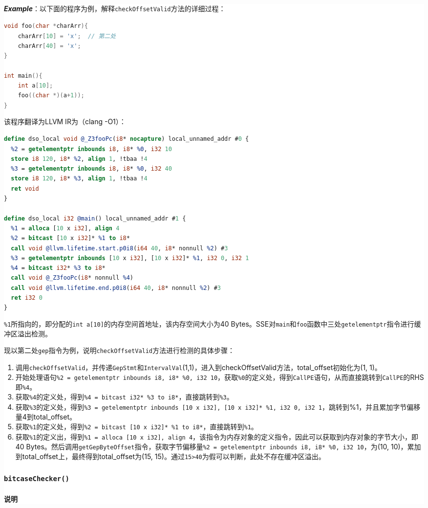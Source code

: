 ***Example***：以下面的程序为例，解释`checkOffsetValid`方法的详细过程：

```C++
void foo(char *charArr){
    charArr[10] = 'x';  // 第二处
    charArr[40] = 'x';
}

int main(){
    int a[10];
    foo((char *)(a+1));
}
```
该程序翻译为LLVM IR为（clang -O1）：
```LLVM
define dso_local void @_Z3fooPc(i8* nocapture) local_unnamed_addr #0 {
  %2 = getelementptr inbounds i8, i8* %0, i32 10
  store i8 120, i8* %2, align 1, !tbaa !4
  %3 = getelementptr inbounds i8, i8* %0, i32 40
  store i8 120, i8* %3, align 1, !tbaa !4
  ret void
}

define dso_local i32 @main() local_unnamed_addr #1 {
  %1 = alloca [10 x i32], align 4
  %2 = bitcast [10 x i32]* %1 to i8*
  call void @llvm.lifetime.start.p0i8(i64 40, i8* nonnull %2) #3
  %3 = getelementptr inbounds [10 x i32], [10 x i32]* %1, i32 0, i32 1
  %4 = bitcast i32* %3 to i8*
  call void @_Z3fooPc(i8* nonnull %4)
  call void @llvm.lifetime.end.p0i8(i64 40, i8* nonnull %2) #3
  ret i32 0
}
```
`%1`所指向的，即分配的`int a[10]`的内存空间首地址，该内存空间大小为40 Bytes。SSE对`main`和`foo`函数中三处`getelementptr`指令进行缓冲区溢出检测。

现以第二处`gep`指令为例，说明`checkOffsetValid`方法进行检测的具体步骤：
1. 调用`checkOffsetValid`，并传递`GepStmt`和`IntervalVal`(1,1)，进入到checkOffsetValid方法，total_offset初始化为(1, 1)。
2. 开始处理语句`%2 = getelementptr inbounds i8, i8* %0, i32 10`，获取`%0`的定义处，得到`CallPE`语句，从而直接跳转到`CallPE`的RHS即`%4`。
3. 获取`%4`的定义处，得到`%4 = bitcast i32* %3 to i8*`，直接跳转到`%3`。
4. 获取`%3`的定义处，得到`%3 = getelementptr inbounds [10 x i32], [10 x i32]* %1, i32 0, i32 1`，跳转到%1，并且累加字节偏移量4到total_offset。
5. 获取`%1`的定义处，得到`%2 = bitcast [10 x i32]* %1 to i8*`，直接跳转到`%1`。
6. 获取`%1`的定义出，得到`%1 = alloca [10 x i32], align 4`，该指令为内存对象的定义指令，因此可以获取到内存对象的字节大小，即40 Bytes。然后调用`getGepByteOffset`指令，获取字节偏移量`%2 = getelementptr inbounds i8, i8* %0, i32 10`，为(10, 10)，累加到total_offset上，最终得到total_offset为(15, 15)。通过`15>40`为假可以判断，此处不存在缓冲区溢出。

### `bitcaseChecker()`

#### 说明
